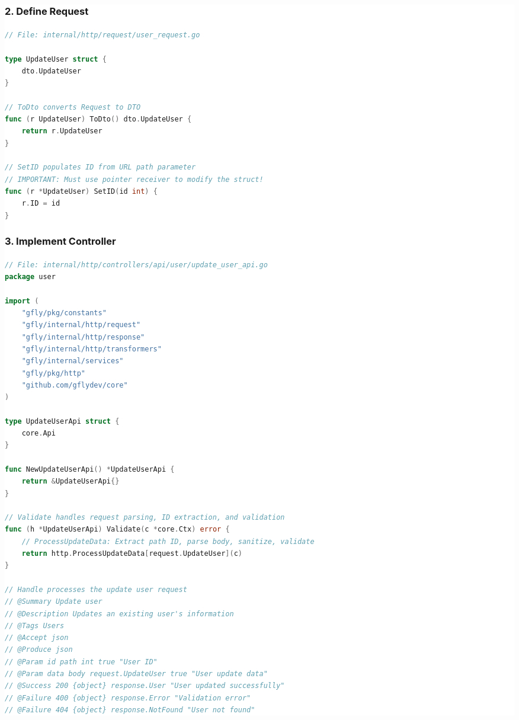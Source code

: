 ```go
```

### 2. Define Request

```go
// File: internal/http/request/user_request.go

type UpdateUser struct {
    dto.UpdateUser
}

// ToDto converts Request to DTO
func (r UpdateUser) ToDto() dto.UpdateUser {
    return r.UpdateUser
}

// SetID populates ID from URL path parameter
// IMPORTANT: Must use pointer receiver to modify the struct!
func (r *UpdateUser) SetID(id int) {
    r.ID = id
}
```

### 3. Implement Controller

```go
// File: internal/http/controllers/api/user/update_user_api.go
package user

import (
    "gfly/pkg/constants"
    "gfly/internal/http/request"
    "gfly/internal/http/response"
    "gfly/internal/http/transformers"
    "gfly/internal/services"
    "gfly/pkg/http"
    "github.com/gflydev/core"
)

type UpdateUserApi struct {
    core.Api
}

func NewUpdateUserApi() *UpdateUserApi {
    return &UpdateUserApi{}
}

// Validate handles request parsing, ID extraction, and validation
func (h *UpdateUserApi) Validate(c *core.Ctx) error {
    // ProcessUpdateData: Extract path ID, parse body, sanitize, validate
    return http.ProcessUpdateData[request.UpdateUser](c)
}

// Handle processes the update user request
// @Summary Update user
// @Description Updates an existing user's information
// @Tags Users
// @Accept json
// @Produce json
// @Param id path int true "User ID"
// @Param data body request.UpdateUser true "User update data"
// @Success 200 {object} response.User "User updated successfully"
// @Failure 400 {object} response.Error "Validation error"
// @Failure 404 {object} response.NotFound "User not found"
```
